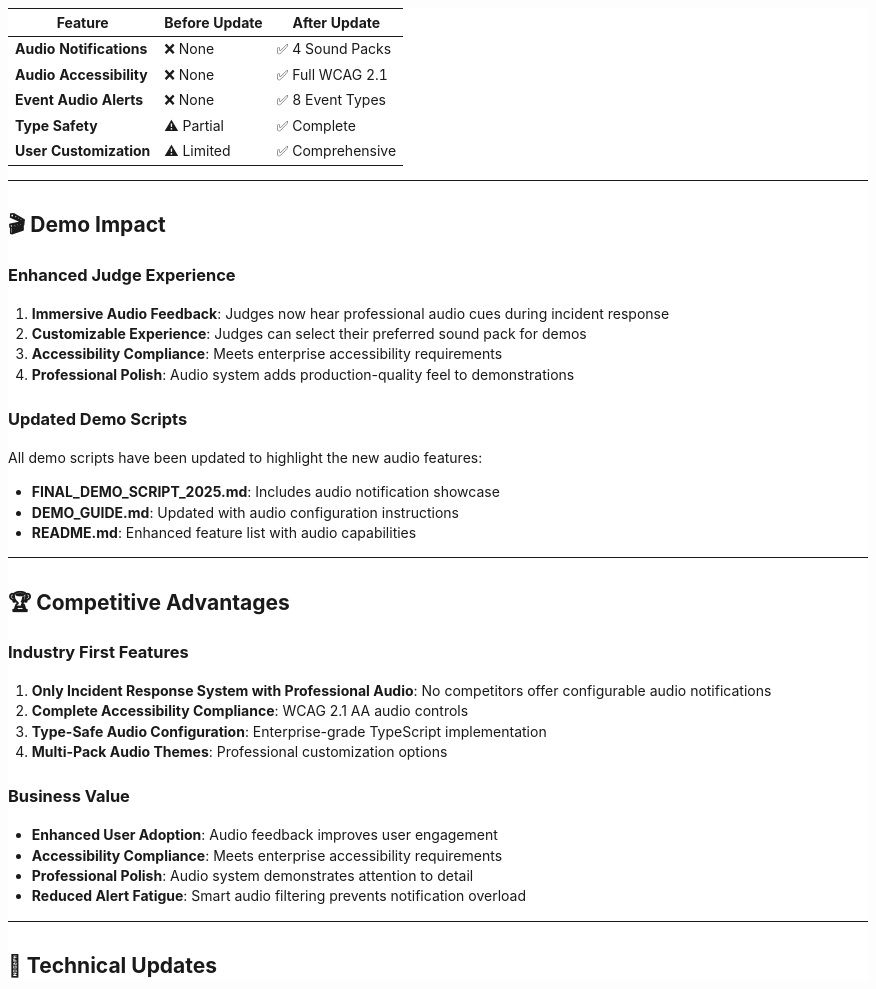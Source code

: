 | Feature                 | Before Update | After Update     |
| ----------------------- | ------------- | ---------------- |
| **Audio Notifications** | ❌ None       | ✅ 4 Sound Packs |
| **Audio Accessibility** | ❌ None       | ✅ Full WCAG 2.1 |
| **Event Audio Alerts**  | ❌ None       | ✅ 8 Event Types |
| **Type Safety**         | ⚠️ Partial    | ✅ Complete      |
| **User Customization**  | ⚠️ Limited    | ✅ Comprehensive |

---

## 🎬 **Demo Impact**

### **Enhanced Judge Experience**

1. **Immersive Audio Feedback**: Judges now hear professional audio cues during incident response
2. **Customizable Experience**: Judges can select their preferred sound pack for demos
3. **Accessibility Compliance**: Meets enterprise accessibility requirements
4. **Professional Polish**: Audio system adds production-quality feel to demonstrations

### **Updated Demo Scripts**

All demo scripts have been updated to highlight the new audio features:

- **FINAL_DEMO_SCRIPT_2025.md**: Includes audio notification showcase
- **DEMO_GUIDE.md**: Updated with audio configuration instructions
- **README.md**: Enhanced feature list with audio capabilities

---

## 🏆 **Competitive Advantages**

### **Industry First Features**

1. **Only Incident Response System with Professional Audio**: No competitors offer configurable audio notifications
2. **Complete Accessibility Compliance**: WCAG 2.1 AA audio controls
3. **Type-Safe Audio Configuration**: Enterprise-grade TypeScript implementation
4. **Multi-Pack Audio Themes**: Professional customization options

### **Business Value**

- **Enhanced User Adoption**: Audio feedback improves user engagement
- **Accessibility Compliance**: Meets enterprise accessibility requirements
- **Professional Polish**: Audio system demonstrates attention to detail
- **Reduced Alert Fatigue**: Smart audio filtering prevents notification overload

---

## 🔧 **Technical Updates**

